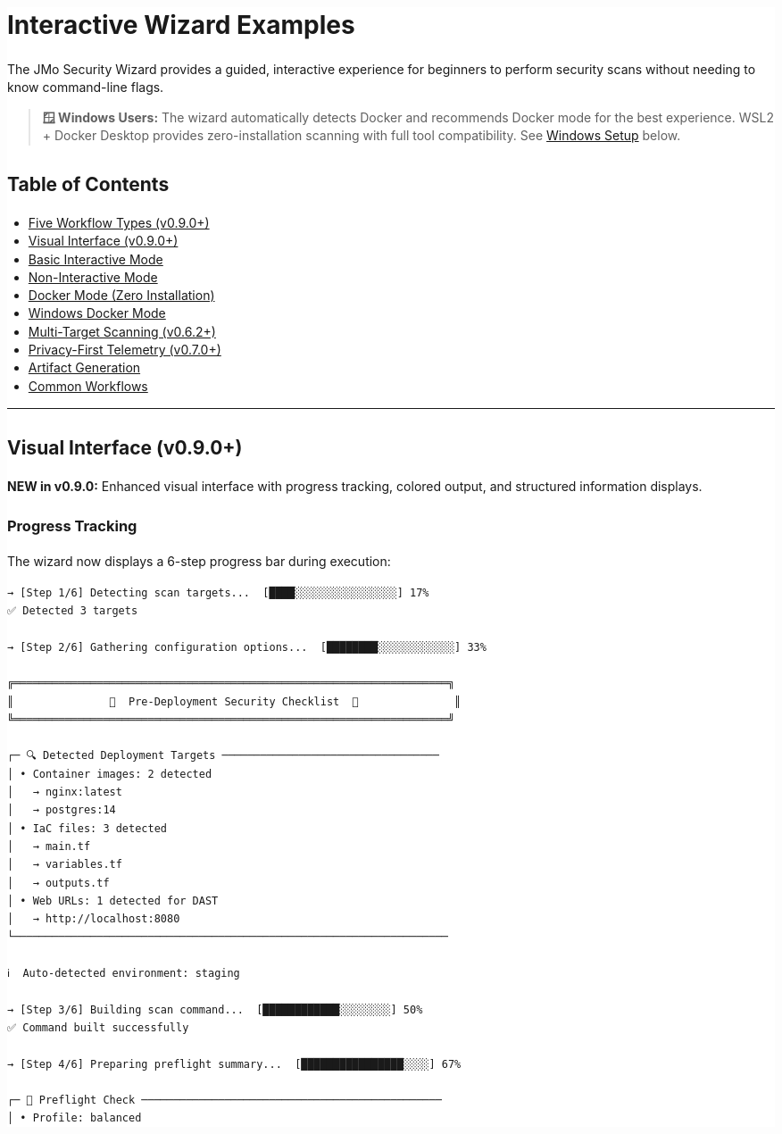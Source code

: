 # Interactive Wizard Examples

The JMo Security Wizard provides a guided, interactive experience for beginners to perform security scans without needing to know command-line flags.

> **🪟 Windows Users:** The wizard automatically detects Docker and recommends Docker mode for the best experience. WSL2 + Docker Desktop provides zero-installation scanning with full tool compatibility. See [Windows Setup](#windows-docker-mode) below.

## Table of Contents

- [Five Workflow Types (v0.9.0+)](#five-workflow-types-v090)
- [Visual Interface (v0.9.0+)](#visual-interface-v090)
- [Basic Interactive Mode](#basic-interactive-mode)
- [Non-Interactive Mode](#non-interactive-mode)
- [Docker Mode (Zero Installation)](#docker-mode-zero-installation)
- [Windows Docker Mode](#windows-docker-mode)
- [Multi-Target Scanning (v0.6.2+)](#multi-target-scanning-v062)
- [Privacy-First Telemetry (v0.7.0+)](#privacy-first-telemetry-v070)
- [Artifact Generation](#artifact-generation)
- [Common Workflows](#common-workflows)

---

## Visual Interface (v0.9.0+)

**NEW in v0.9.0:** Enhanced visual interface with progress tracking, colored output, and structured information displays.

### Progress Tracking

The wizard now displays a 6-step progress bar during execution:

```text
→ [Step 1/6] Detecting scan targets...  [████░░░░░░░░░░░░░░░░] 17%
✅ Detected 3 targets

→ [Step 2/6] Gathering configuration options...  [████████░░░░░░░░░░░░] 33%

╔════════════════════════════════════════════════════════════════════╗
║               🚀  Pre-Deployment Security Checklist  🚀               ║
╚════════════════════════════════════════════════════════════════════╝

┌─ 🔍 Detected Deployment Targets ──────────────────────────────────
│ • Container images: 2 detected
│   → nginx:latest
│   → postgres:14
│ • IaC files: 3 detected
│   → main.tf
│   → variables.tf
│   → outputs.tf
│ • Web URLs: 1 detected for DAST
│   → http://localhost:8080
└────────────────────────────────────────────────────────────────────

ℹ️  Auto-detected environment: staging

→ [Step 3/6] Building scan command...  [████████████░░░░░░░░] 50%
✅ Command built successfully

→ [Step 4/6] Preparing preflight summary...  [████████████████░░░░] 67%

┌─ 🚀 Preflight Check ───────────────────────────────────────────────
│ • Profile: balanced
```